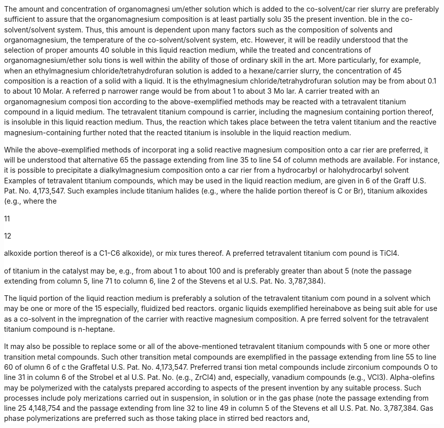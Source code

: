 The amount and concentration of organomagnesi um/ether  solution  which  is  added  to  the  co-solvent/car rier slurry are preferably sufficient to assure that the organomagnesium  composition  is at  least partially  solu  35  the  present  invention. ble  in the  co-solvent/solvent  system.  Thus,  this  amount is  dependent  upon  many  factors  such  as  the  composition of  solvents and organomagnesium, the temperature of the  co-solvent/solvent  system, etc. However,  it will  be readily  understood  that  the  selection of  proper  amounts  40  soluble  in  this  liquid reaction  medium,  while  the  treated and concentrations  of organomagnesium/ether solu tions  is well  within  the  ability of  those  of  ordinary  skill in the art.  More particularly, for example, when an ethylmagnesium chloride/tetrahydrofuran solution  is added to a  hexane/carrier slurry, the concentration of  45  composition  is a reaction of  a  solid with a  liquid. It is the ethylmagnesium chloride/tetrahydrofuran solution may  be  from  about  0.1 to  about 10  Molar. A referred p narrower  range  would  be  from  about  1 to  about  3  Mo lar. A  carrier  treated  with  an  organomagnesium  composi tion according  to the above-exemplified methods may be reacted with a tetravalent titanium compound  in a liquid medium. The  tetravalent titanium compound  is carrier,  including the magnesium containing portion thereof, is  insoluble in  this  liquid  reaction  medium. Thus,  the  reaction  which  takes  place  between  the  tetra valent  titanium  and  the  reactive  magnesium-containing further  noted  that  the  reacted  titanium  is insoluble  in  the liquid reaction medium.

While  the  above-exemplified methods  of  incorporat ing  a  solid reactive magnesium  composition  onto  a  car rier  are  preferred,  it will be  understood  that  alternative  65  the  passage  extending  from  line 35  to  line 54  of  column methods are available.  For instance, it  is  possible to precipitate  a  dialkylmagnesium  composition  onto  a  car rier  from a hydrocarbyl or halohydrocarbyl solvent Examples  of  tetravalent titanium compounds,  which may  be  used  in the  liquid reaction medium,  are  given  in 6 of  the Graff  U.S. Pat. No. 4,173,547. Such  examples include  titanium halides  (e.g., where  the  halide portion thereof  is C  or Br), titanium  alkoxides  (e.g., where  the

11

12

alkoxide portion thereof  is a C1-C6  alkoxide), or mix tures thereof.  A  preferred tetravalent titanium com pound  is TiCl4.

of  titanium in the catalyst may  be, e.g., from  about 1 to about 100 and  is preferably greater than about 5 (note the  passage  extending  from  column  5, line 71 to  column 6, line 2 of  the Stevens et al U.S. Pat. No. 3,787,384).

The  liquid portion of  the liquid reaction medium  is preferably a solution of  the tetravalent titanium com pound in a  solvent which may  be one or more  of  the  15  especially, fluidized bed  reactors. organic liquids exemplified hereinabove as being suit able for use as a co-solvent in the impregnation of  the carrier with reactive magnesium composition. A  pre ferred solvent  for  the  tetravalent  titanium compound  is n-heptane.

It may  also be  possible to replace some  or  all of  the above-mentioned tetravalent titanium compounds  with  5 one or more other transition metal compounds. Such other  transition  metal  compounds  are  exemplified  in  the passage  extending  from  line  55  to  line  60  of  olumn  6  of c the  Graffetal  U.S. Pat. No.  4,173,547. Preferred  transi tion  metal compounds include zirconium compounds  O to  line 31 in column  6  of  the  Strobel  et  al U.S. Pat. No. (e.g.,  ZrCl4)  and,  especially,  vanadium  compounds (e.g., VCl3). Alpha-olefins may  be  polymerized with the catalysts prepared according  to aspects of  the present invention by  any  suitable process. Such processes include poly merizations carried out  in suspension, in solution or  in the  gas  phase  (note the  passage  extending  from  line 25 4,148,754  and  the  passage  extending  from  line 32  to  line 49 in  column 5 of the Stevens et all  U.S.  Pat.  No. 3,787,384.  Gas phase  polymerizations are  preferred such as those taking place in stirred bed reactors and,
